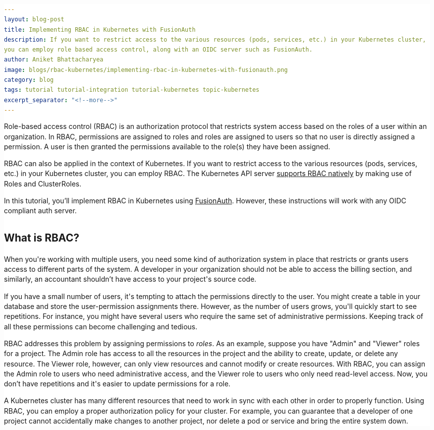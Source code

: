 ```yaml
---
layout: blog-post
title: Implementing RBAC in Kubernetes with FusionAuth
description: If you want to restrict access to the various resources (pods, services, etc.) in your Kubernetes cluster, you can employ role based access control, along with an OIDC server such as FusionAuth. 
author: Aniket Bhattacharyea
image: blogs/rbac-kubernetes/implementing-rbac-in-kubernetes-with-fusionauth.png
category: blog
tags: tutorial tutorial-integration tutorial-kubernetes topic-kubernetes
excerpt_separator: "<!--more-->"
---
```




Role-based access control (RBAC) is an authorization protocol that restricts system access based on the roles of a user within an organization. In RBAC, permissions are assigned to roles and roles are assigned to users so that no user is directly assigned a permission. A user is then granted the permissions available to the role(s) they have been assigned.



RBAC can also be applied in the context of Kubernetes. If you want to restrict access to the various resources (pods, services, etc.) in your Kubernetes cluster, you can employ RBAC. The Kubernetes API server [supports RBAC natively](https://kubernetes.io/docs/reference/access-authn-authz/rbac/) by making use of Roles and ClusterRoles.

In this tutorial, you’ll implement RBAC in Kubernetes using [FusionAuth](https://fusionauth.io). However, these instructions will work with any OIDC compliant auth server.

## What is RBAC?

When you're working with multiple users, you need some kind of authorization system in place that restricts or grants users access to different parts of the system. A developer in your organization should not be able to access the billing section, and similarly, an accountant shouldn’t have access to your project's source code.

If you have a small number of users, it's tempting to attach the permissions directly to the user. You might create a table in your database and store the user-permission assignments there. However, as the number of users grows, you'll quickly start to see repetitions. For instance, you might have several users who require the same set of administrative permissions. Keeping track of all these permissions can become challenging and tedious.

RBAC addresses this problem by assigning permissions to *roles*. As an example, suppose you have "Admin" and "Viewer" roles for a project. The Admin role has access to all the resources in the project and the ability to create, update, or delete any resource. The Viewer role, however, can only view resources and cannot modify or create resources. With RBAC, you can assign the Admin role to users who need administrative access, and the Viewer role to users who only need read-level access. Now, you don’t have repetitions and it's easier to update permissions for a role.

A Kubernetes cluster has many different resources that need to work in sync with each other in order to properly function. Using RBAC, you can employ a proper authorization policy for your cluster. For example, you can guarantee that a developer of one project cannot accidentally make changes to another project, nor delete a pod or service and bring the entire system down.
